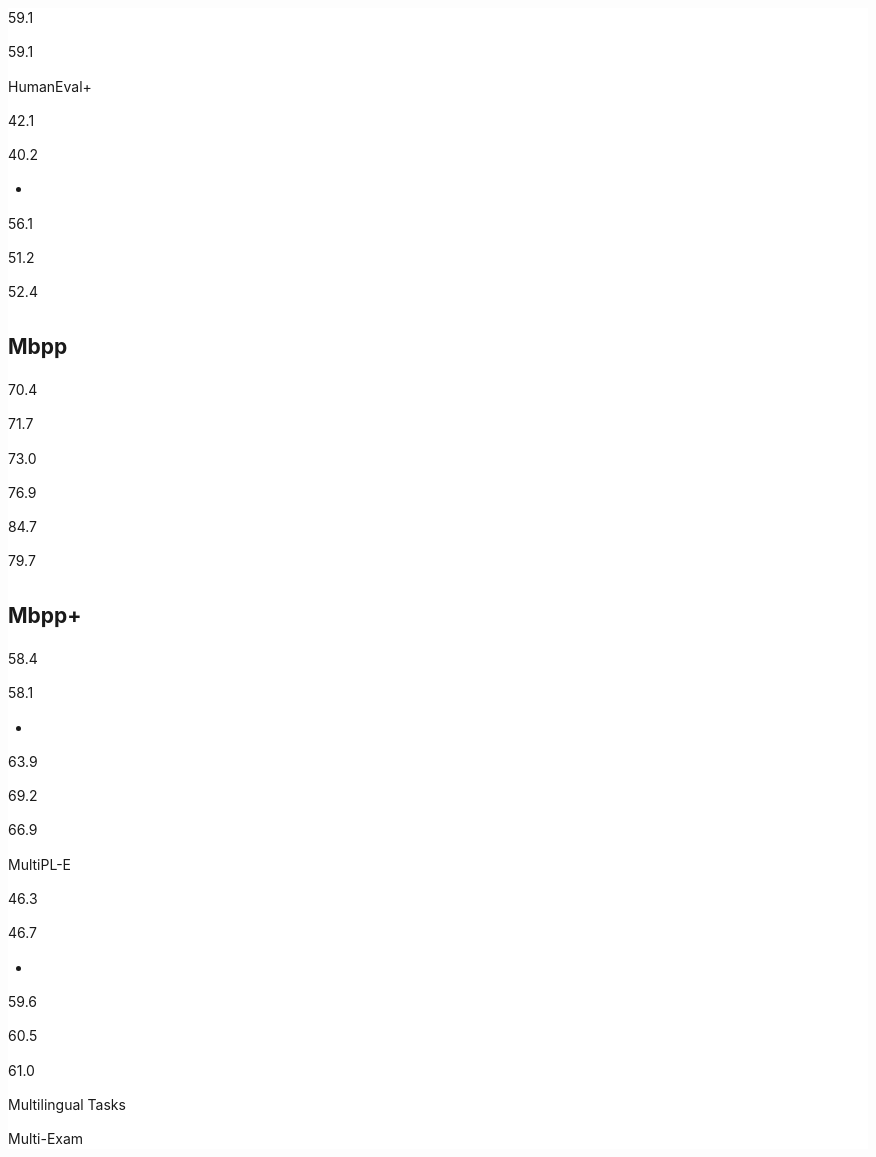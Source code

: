 59.1

59.1

HumanEval+

42.1

40.2

-

56.1

51.2

52.4

## Mbpp

70.4

71.7

73.0

76.9

84.7

79.7

## Mbpp+

58.4

58.1

-

63.9

69.2

66.9

MultiPL-E

46.3

46.7

-

59.6

60.5

61.0

Multilingual Tasks

Multi-Exam
